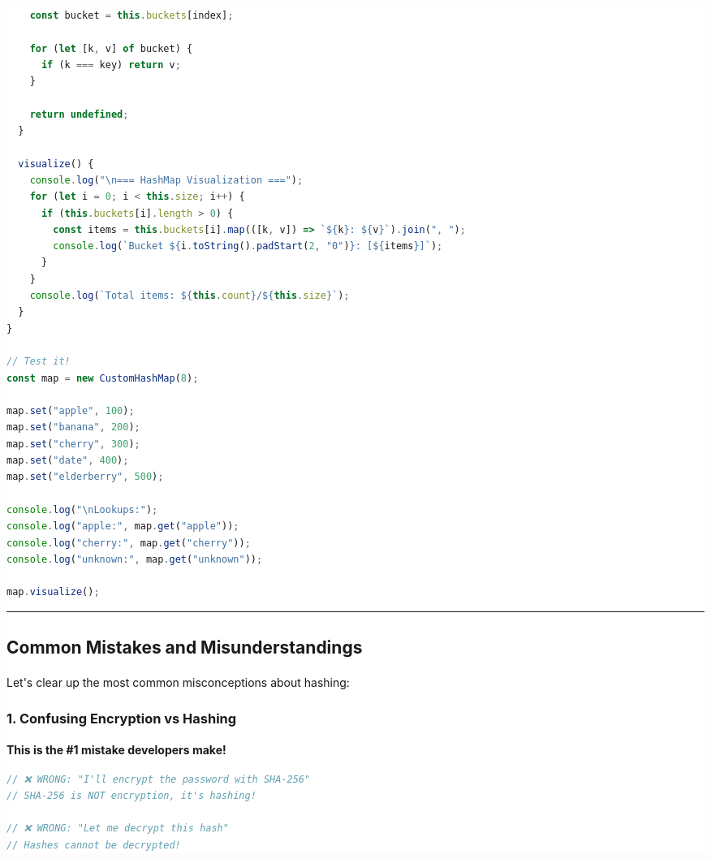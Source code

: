 ```javascript
    const bucket = this.buckets[index];

    for (let [k, v] of bucket) {
      if (k === key) return v;
    }

    return undefined;
  }

  visualize() {
    console.log("\n=== HashMap Visualization ===");
    for (let i = 0; i < this.size; i++) {
      if (this.buckets[i].length > 0) {
        const items = this.buckets[i].map(([k, v]) => `${k}: ${v}`).join(", ");
        console.log(`Bucket ${i.toString().padStart(2, "0")}: [${items}]`);
      }
    }
    console.log(`Total items: ${this.count}/${this.size}`);
  }
}

// Test it!
const map = new CustomHashMap(8);

map.set("apple", 100);
map.set("banana", 200);
map.set("cherry", 300);
map.set("date", 400);
map.set("elderberry", 500);

console.log("\nLookups:");
console.log("apple:", map.get("apple"));
console.log("cherry:", map.get("cherry"));
console.log("unknown:", map.get("unknown"));

map.visualize();
```

---

## Common Mistakes and Misunderstandings

Let's clear up the most common misconceptions about hashing:

### 1. Confusing Encryption vs Hashing

**This is the #1 mistake developers make!**

```javascript
// ❌ WRONG: "I'll encrypt the password with SHA-256"
// SHA-256 is NOT encryption, it's hashing!

// ❌ WRONG: "Let me decrypt this hash"
// Hashes cannot be decrypted!
```
